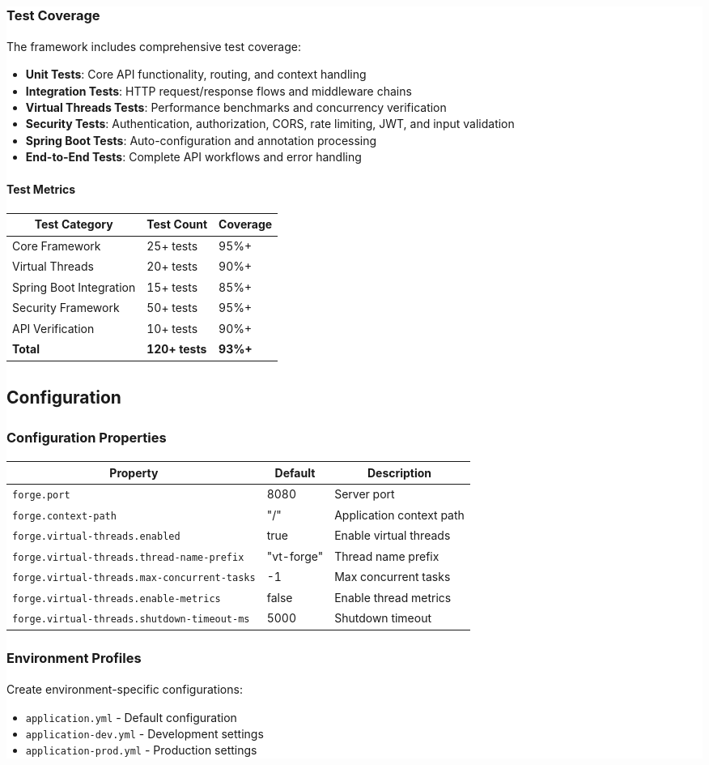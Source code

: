 ### Test Coverage

The framework includes comprehensive test coverage:

- **Unit Tests**: Core API functionality, routing, and context handling
- **Integration Tests**: HTTP request/response flows and middleware chains
- **Virtual Threads Tests**: Performance benchmarks and concurrency verification
- **Security Tests**: Authentication, authorization, CORS, rate limiting, JWT, and input validation
- **Spring Boot Tests**: Auto-configuration and annotation processing
- **End-to-End Tests**: Complete API workflows and error handling

#### Test Metrics

| Test Category | Test Count | Coverage |
|---------------|------------|----------|
| Core Framework | 25+ tests | 95%+ |
| Virtual Threads | 20+ tests | 90%+ |
| Spring Boot Integration | 15+ tests | 85%+ |
| Security Framework | 50+ tests | 95%+ |
| API Verification | 10+ tests | 90%+ |
| **Total** | **120+ tests** | **93%+** |

## Configuration

### Configuration Properties

| Property | Default | Description |
|----------|---------|-------------|
| `forge.port` | 8080 | Server port |
| `forge.context-path` | "/" | Application context path |
| `forge.virtual-threads.enabled` | true | Enable virtual threads |
| `forge.virtual-threads.thread-name-prefix` | "vt-forge" | Thread name prefix |
| `forge.virtual-threads.max-concurrent-tasks` | -1 | Max concurrent tasks |
| `forge.virtual-threads.enable-metrics` | false | Enable thread metrics |
| `forge.virtual-threads.shutdown-timeout-ms` | 5000 | Shutdown timeout |

### Environment Profiles

Create environment-specific configurations:

- `application.yml` - Default configuration
- `application-dev.yml` - Development settings
- `application-prod.yml` - Production settings
